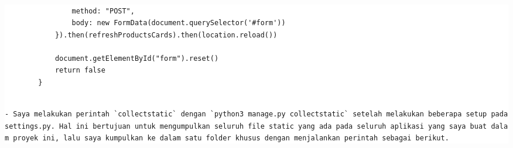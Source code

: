                     method: "POST",
                    body: new FormData(document.querySelector('#form'))
                }).then(refreshProductsCards).then(location.reload())

                document.getElementById("form").reset()
                return false
            }
```

- Saya melakukan perintah `collectstatic` dengan `python3 manage.py collectstatic` setelah melakukan beberapa setup pada settings.py. Hal ini bertujuan untuk mengumpulkan seluruh file static yang ada pada seluruh aplikasi yang saya buat dalam proyek ini, lalu saya kumpulkan ke dalam satu folder khusus dengan menjalankan perintah sebagai berikut.